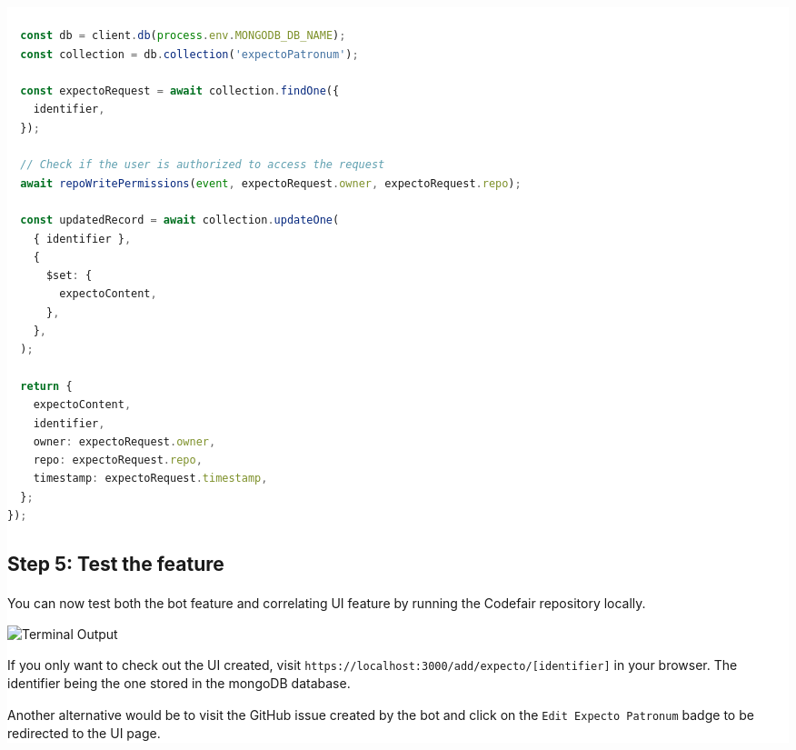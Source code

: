 ```typescript

  const db = client.db(process.env.MONGODB_DB_NAME);
  const collection = db.collection('expectoPatronum');

  const expectoRequest = await collection.findOne({
    identifier,
  });

  // Check if the user is authorized to access the request
  await repoWritePermissions(event, expectoRequest.owner, expectoRequest.repo);

  const updatedRecord = await collection.updateOne(
    { identifier },
    {
      $set: {
        expectoContent,
      },
    },
  );

  return {
    expectoContent,
    identifier,
    owner: expectoRequest.owner,
    repo: expectoRequest.repo,
    timestamp: expectoRequest.timestamp,
  };
});
```

## **Step 5**: Test the feature

You can now test both the bot feature and correlating UI feature by running the Codefair repository locally.

![Terminal Output](/terminal-output.png)

If you only want to check out the UI created, visit `https://localhost:3000/add/expecto/[identifier]` in your browser. The identifier being the one stored in the mongoDB database.

Another alternative would be to visit the GitHub issue created by the bot and click on the `Edit Expecto Patronum` badge to be redirected to the UI page.

